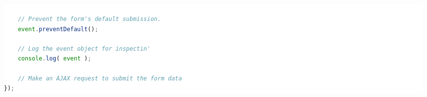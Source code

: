 ```javascript
 
    // Prevent the form's default submission.
    event.preventDefault();
 
    // Log the event object for inspectin'
    console.log( event );
 
    // Make an AJAX request to submit the form data
});
```